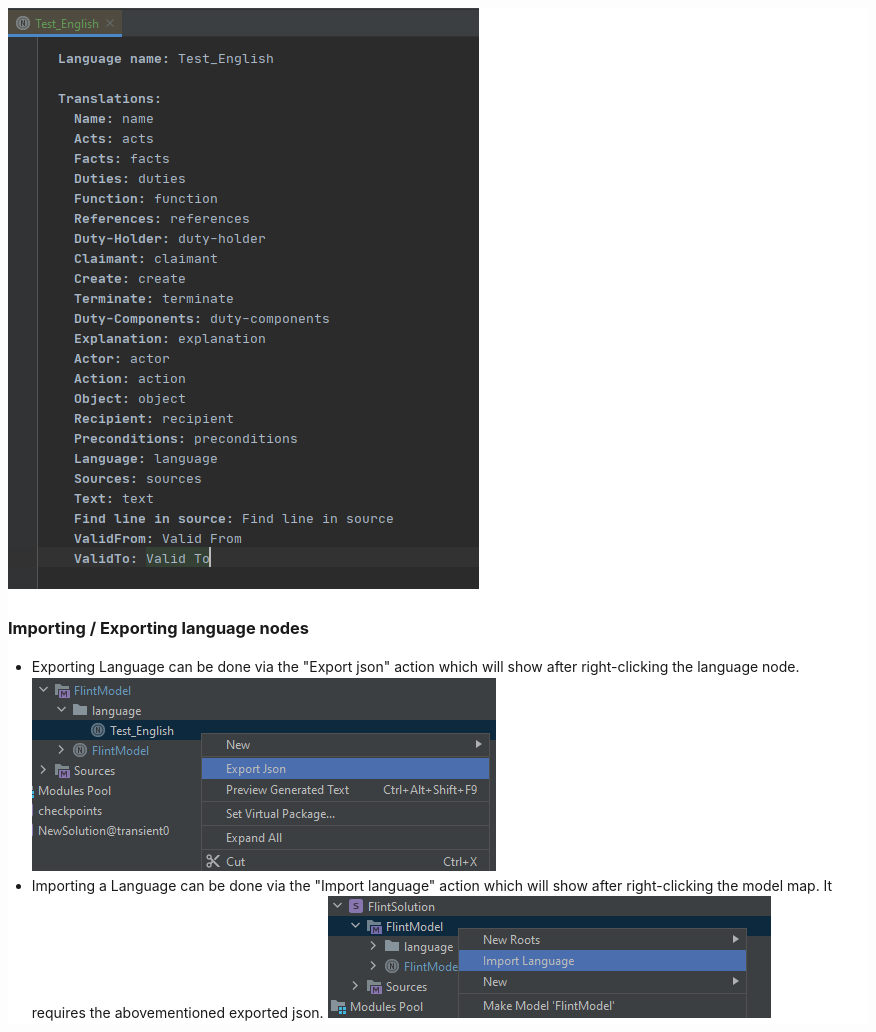 ![Language Node Example Filled](images/language_node_example_filled.png)

### Importing / Exporting language nodes

- Exporting Language can be done via the "Export json" action which will show after right-clicking the language node.
![Exporting language](images/language_export.png)
- Importing a Language can be done via the "Import language" action which will show after right-clicking the model map. It requires the abovementioned exported json.
![Importing language](images/language_import.png)
